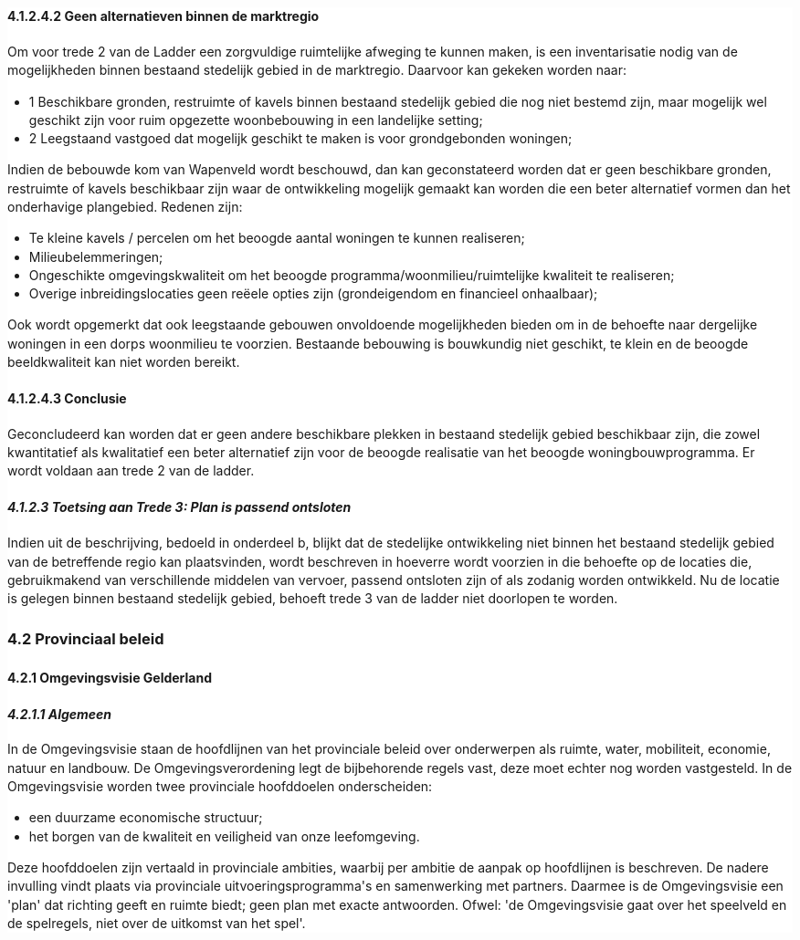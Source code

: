 #### 4.1.2.4.2 Geen alternatieven binnen de marktregio

Om voor trede 2 van de Ladder een zorgvuldige ruimtelijke afweging te kunnen maken, is een inventarisatie nodig van de mogelijkheden binnen bestaand stedelijk gebied in de marktregio. Daarvoor kan gekeken worden naar:

- 1 Beschikbare gronden, restruimte of kavels binnen bestaand stedelijk gebied die nog niet bestemd zijn, maar mogelijk wel geschikt zijn voor ruim opgezette woonbebouwing in een landelijke setting;
- 2 Leegstaand vastgoed dat mogelijk geschikt te maken is voor grondgebonden woningen;

Indien de bebouwde kom van Wapenveld wordt beschouwd, dan kan geconstateerd worden dat er geen beschikbare gronden, restruimte of kavels beschikbaar zijn waar de ontwikkeling mogelijk gemaakt kan worden die een beter alternatief vormen dan het onderhavige plangebied. Redenen zijn:

- Te kleine kavels / percelen om het beoogde aantal woningen te kunnen realiseren;
- Milieubelemmeringen;
- Ongeschikte omgevingskwaliteit om het beoogde programma/woonmilieu/ruimtelijke kwaliteit te realiseren;
- Overige inbreidingslocaties geen reëele opties zijn (grondeigendom en financieel onhaalbaar);

Ook wordt opgemerkt dat ook leegstaande gebouwen onvoldoende mogelijkheden bieden om in de behoefte naar dergelijke woningen in een dorps woonmilieu te voorzien. Bestaande bebouwing is bouwkundig niet geschikt, te klein en de beoogde beeldkwaliteit kan niet worden bereikt.

#### 4.1.2.4.3 Conclusie

Geconcludeerd kan worden dat er geen andere beschikbare plekken in bestaand stedelijk gebied beschikbaar zijn, die zowel kwantitatief als kwalitatief een beter alternatief zijn voor de beoogde realisatie van het beoogde woningbouwprogramma. Er wordt voldaan aan trede 2 van de ladder.

#### *4.1.2.3 Toetsing aan Trede 3: Plan is passend ontsloten*

Indien uit de beschrijving, bedoeld in onderdeel b, blijkt dat de stedelijke ontwikkeling niet binnen het bestaand stedelijk gebied van de betreffende regio kan plaatsvinden, wordt beschreven in hoeverre wordt voorzien in die behoefte op de locaties die, gebruikmakend van verschillende middelen van vervoer, passend ontsloten zijn of als zodanig worden ontwikkeld. Nu de locatie is gelegen binnen bestaand stedelijk gebied, behoeft trede 3 van de ladder niet doorlopen te worden.

### <span id="page-22-0"></span>**4.2 Provinciaal beleid**

#### **4.2.1 Omgevingsvisie Gelderland**

#### *4.2.1.1 Algemeen*

In de Omgevingsvisie staan de hoofdlijnen van het provinciale beleid over onderwerpen als ruimte, water, mobiliteit, economie, natuur en landbouw. De Omgevingsverordening legt de bijbehorende regels vast, deze moet echter nog worden vastgesteld. In de Omgevingsvisie worden twee provinciale hoofddoelen onderscheiden:

- een duurzame economische structuur;
- het borgen van de kwaliteit en veiligheid van onze leefomgeving.

Deze hoofddoelen zijn vertaald in provinciale ambities, waarbij per ambitie de aanpak op hoofdlijnen is beschreven. De nadere invulling vindt plaats via provinciale uitvoeringsprogramma's en samenwerking met partners. Daarmee is de Omgevingsvisie een 'plan' dat richting geeft en ruimte biedt; geen plan met exacte antwoorden. Ofwel: 'de Omgevingsvisie gaat over het speelveld en de spelregels, niet over de uitkomst van het spel'.
